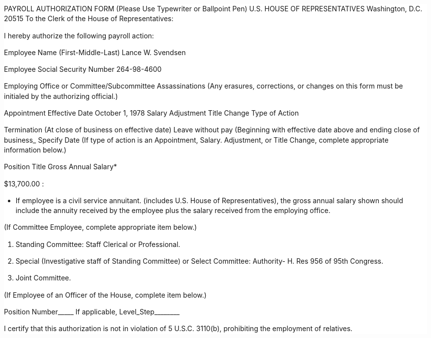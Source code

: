 
PAYROLL AUTHORIZATION FORM
(Please Use Typewriter
or Ballpoint Pen)
U.S. HOUSE OF REPRESENTATIVES
Washington, D.C. 20515
To the Clerk of the House of Representatives:

I hereby authorize the following payroll action:

Employee Name (First-Middle-Last)
Lance W. Svendsen

Employee Social Security Number
264-98-4600

Employing Office or Committee/Subcommittee
Assassinations
(Any erasures, corrections, or changes
on this form must be initialed by the
authorizing official.)

Appointment
Effective Date
October 1, 1978
Salary Adjustment
Title Change
Type of Action

Termination (At close of business on effective date)
Leave without pay (Beginning with effective date above and ending
close of business_
Specify Date
(If type of action is an Appointment, Salary. Adjustment, or Title Change, complete appropriate information below.)

Position Title Gross Annual Salary*

$13,700.00
:

* If employee is a civil service annuitant. (includes U.S. House of Representatives), the gross annual salary shown should include the annuity received by the employee
plus the salary received from the employing office.

(If Committee Employee, complete appropriate item below.)

1. Standing Committee: Staff Clerical or Professional.

2. Special (Investigative staff of Standing Committee) or Select Committee: Authority- H. Res 956 of 95th Congress.

3. Joint Committee.

(If Employee of an Officer of the House, complete item below.)

Position Number_____ If applicable, Level_Step________

I certify that this authorization is not in violation of 5 U.S.C. 3110(b), prohibiting the employment of
relatives.
